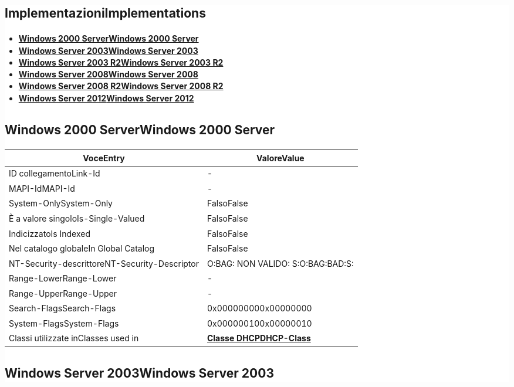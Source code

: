 

## <a name="implementations"></a><span data-ttu-id="120eb-122">Implementazioni</span><span class="sxs-lookup"><span data-stu-id="120eb-122">Implementations</span></span>

-   [<span data-ttu-id="120eb-123">**Windows 2000 Server**</span><span class="sxs-lookup"><span data-stu-id="120eb-123">**Windows 2000 Server**</span></span>](#windows-2000-server)
-   [<span data-ttu-id="120eb-124">**Windows Server 2003**</span><span class="sxs-lookup"><span data-stu-id="120eb-124">**Windows Server 2003**</span></span>](#windows-server-2003)
-   [<span data-ttu-id="120eb-125">**Windows Server 2003 R2**</span><span class="sxs-lookup"><span data-stu-id="120eb-125">**Windows Server 2003 R2**</span></span>](#windows-server-2003-r2)
-   [<span data-ttu-id="120eb-126">**Windows Server 2008**</span><span class="sxs-lookup"><span data-stu-id="120eb-126">**Windows Server 2008**</span></span>](#windows-server-2008)
-   [<span data-ttu-id="120eb-127">**Windows Server 2008 R2**</span><span class="sxs-lookup"><span data-stu-id="120eb-127">**Windows Server 2008 R2**</span></span>](#windows-server-2008-r2)
-   [<span data-ttu-id="120eb-128">**Windows Server 2012**</span><span class="sxs-lookup"><span data-stu-id="120eb-128">**Windows Server 2012**</span></span>](#windows-server-2012)

## <a name="windows-2000-server"></a><span data-ttu-id="120eb-129">Windows 2000 Server</span><span class="sxs-lookup"><span data-stu-id="120eb-129">Windows 2000 Server</span></span>



| <span data-ttu-id="120eb-130">Voce</span><span class="sxs-lookup"><span data-stu-id="120eb-130">Entry</span></span> | <span data-ttu-id="120eb-131">Valore</span><span class="sxs-lookup"><span data-stu-id="120eb-131">Value</span></span> |
|------------------------|----------------------------------------------|
| <span data-ttu-id="120eb-132">ID collegamento</span><span class="sxs-lookup"><span data-stu-id="120eb-132">Link-Id</span></span>                | \-                                           |
| <span data-ttu-id="120eb-133">MAPI-Id</span><span class="sxs-lookup"><span data-stu-id="120eb-133">MAPI-Id</span></span>                | \-                                           |
| <span data-ttu-id="120eb-134">System-Only</span><span class="sxs-lookup"><span data-stu-id="120eb-134">System-Only</span></span>            | <span data-ttu-id="120eb-135">Falso</span><span class="sxs-lookup"><span data-stu-id="120eb-135">False</span></span>                                        |
| <span data-ttu-id="120eb-136">È a valore singolo</span><span class="sxs-lookup"><span data-stu-id="120eb-136">Is-Single-Valued</span></span>       | <span data-ttu-id="120eb-137">Falso</span><span class="sxs-lookup"><span data-stu-id="120eb-137">False</span></span>                                        |
| <span data-ttu-id="120eb-138">Indicizzato</span><span class="sxs-lookup"><span data-stu-id="120eb-138">Is Indexed</span></span>             | <span data-ttu-id="120eb-139">Falso</span><span class="sxs-lookup"><span data-stu-id="120eb-139">False</span></span>                                        |
| <span data-ttu-id="120eb-140">Nel catalogo globale</span><span class="sxs-lookup"><span data-stu-id="120eb-140">In Global Catalog</span></span>      | <span data-ttu-id="120eb-141">Falso</span><span class="sxs-lookup"><span data-stu-id="120eb-141">False</span></span>                                        |
| <span data-ttu-id="120eb-142">NT-Security-descrittore</span><span class="sxs-lookup"><span data-stu-id="120eb-142">NT-Security-Descriptor</span></span> | <span data-ttu-id="120eb-143">O:BAG: NON VALIDO: S:</span><span class="sxs-lookup"><span data-stu-id="120eb-143">O:BAG:BAD:S:</span></span>                                 |
| <span data-ttu-id="120eb-144">Range-Lower</span><span class="sxs-lookup"><span data-stu-id="120eb-144">Range-Lower</span></span>            | \-                                           |
| <span data-ttu-id="120eb-145">Range-Upper</span><span class="sxs-lookup"><span data-stu-id="120eb-145">Range-Upper</span></span>            | \-                                           |
| <span data-ttu-id="120eb-146">Search-Flags</span><span class="sxs-lookup"><span data-stu-id="120eb-146">Search-Flags</span></span>           | <span data-ttu-id="120eb-147">0x00000000</span><span class="sxs-lookup"><span data-stu-id="120eb-147">0x00000000</span></span>                                   |
| <span data-ttu-id="120eb-148">System-Flags</span><span class="sxs-lookup"><span data-stu-id="120eb-148">System-Flags</span></span>           | <span data-ttu-id="120eb-149">0x00000010</span><span class="sxs-lookup"><span data-stu-id="120eb-149">0x00000010</span></span>                                   |
| <span data-ttu-id="120eb-150">Classi utilizzate in</span><span class="sxs-lookup"><span data-stu-id="120eb-150">Classes used in</span></span>        | [<span data-ttu-id="120eb-151">**Classe DHCP**</span><span class="sxs-lookup"><span data-stu-id="120eb-151">**DHCP-Class**</span></span>](c-dhcpclass.md)<br/> |



## <a name="windows-server-2003"></a><span data-ttu-id="120eb-152">Windows Server 2003</span><span class="sxs-lookup"><span data-stu-id="120eb-152">Windows Server 2003</span></span>

